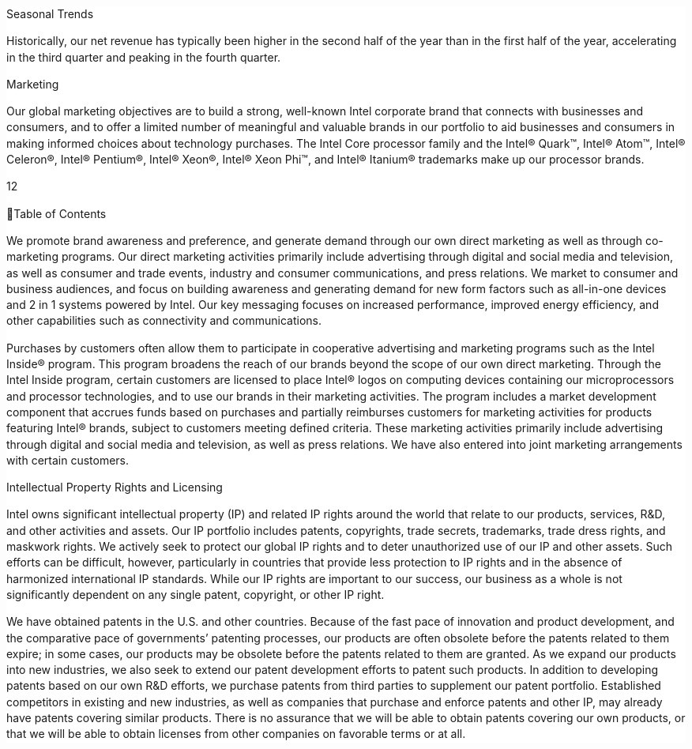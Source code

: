 Seasonal Trends

Historically, our net revenue has typically been higher in the second half of the year than in the first half of the year, accelerating in the third quarter and peaking
in the fourth quarter.

Marketing

Our global marketing objectives are to build a strong, well-known Intel corporate brand that connects with businesses and consumers, and to offer a limited
number of meaningful and valuable brands in our portfolio to aid businesses and consumers in making informed choices about technology purchases. The Intel
Core processor family and the Intel® Quark™, Intel® Atom™, Intel® Celeron®, Intel® Pentium®, Intel® Xeon®, Intel® Xeon Phi™, and Intel® Itanium® trademarks
make up our processor brands.

12

Table of Contents

We promote brand awareness and preference, and generate demand through our own direct marketing as well as through co-marketing programs. Our direct
marketing activities primarily include advertising through digital and social media and television, as well as consumer and trade events, industry and consumer
communications, and press relations. We market to consumer and business audiences, and focus on building awareness and generating demand for new form
factors such as all-in-one devices and 2 in 1 systems powered by Intel. Our key messaging focuses on increased performance, improved energy efficiency, and
other capabilities such as connectivity and communications.

Purchases by customers often allow them to participate in cooperative advertising and marketing programs such as the Intel Inside® program. This program
broadens the reach of our brands beyond the scope of our own direct marketing. Through the Intel Inside program, certain customers are licensed to place
Intel® logos on computing devices containing our microprocessors and processor technologies, and to use our brands in their marketing activities. The program
includes a market development component that accrues funds based on purchases and partially reimburses customers for marketing activities for products
featuring Intel® brands, subject to customers meeting defined criteria. These marketing activities primarily include advertising through digital and social media
and television, as well as press relations. We have also entered into joint marketing arrangements with certain customers.

Intellectual Property Rights and Licensing

Intel owns significant intellectual property (IP) and related IP rights around the world that relate to our products, services, R&D, and other activities and assets.
Our IP portfolio includes patents, copyrights, trade secrets, trademarks, trade dress rights, and maskwork rights. We actively seek to protect our global IP rights
and to deter unauthorized use of our IP and other assets. Such efforts can be difficult, however, particularly in countries that provide less protection to IP rights
and in the absence of harmonized international IP standards. While our IP rights are important to our success, our business as a whole is not significantly
dependent on any single patent, copyright, or other IP right.

We have obtained patents in the U.S. and other countries. Because of the fast pace of innovation and product development, and the comparative pace of
governments’ patenting processes, our products are often obsolete before the patents related to them expire; in some cases, our products may be obsolete
before the patents related to them are granted. As we expand our products into new industries, we also seek to extend our patent development efforts to patent
such products. In addition to developing patents based on our own R&D efforts, we purchase patents from third parties to supplement our patent portfolio.
Established competitors in existing and new industries, as well as companies that purchase and enforce patents and other IP, may already have patents
covering similar products. There is no assurance that we will be able to obtain patents covering our own products, or that we will be able to obtain licenses from
other companies on favorable terms or at all.
